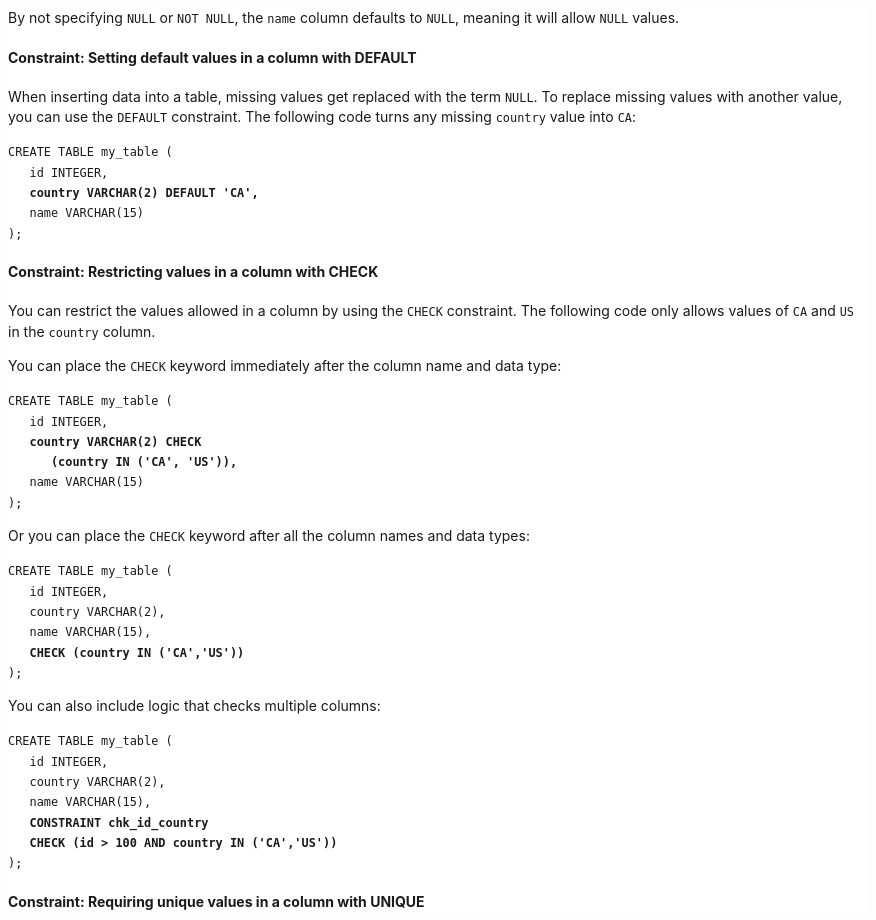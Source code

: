 By not specifying `NULL` or `NOT NULL`, the `name` column defaults to `NULL`, meaning it will allow `NULL` values.

#### Constraint: Setting default values in a column with DEFAULT

When inserting data into a table, missing values get replaced with the term `NULL`. To replace missing values with another value, you can use the `DEFAULT` constraint. The following code turns any missing `country` value into `CA`:

<pre><code>CREATE TABLE my_table (
   id INTEGER,
<strong>   country VARCHAR(2) DEFAULT 'CA',
</strong>   name VARCHAR(15)
);
</code></pre>

#### Constraint: Restricting values in a column with CHECK

You can restrict the values allowed in a column by using the `CHECK` constraint. The following code only allows values of `CA` and `US` in the `country` column.

You can place the `CHECK` keyword immediately after the column name and data type:

<pre><code>CREATE TABLE my_table (
   id INTEGER,
<strong>   country VARCHAR(2) CHECK
</strong><strong>      (country IN ('CA', 'US')),
</strong>   name VARCHAR(15)
);
</code></pre>

Or you can place the `CHECK` keyword after all the column names and data types:

<pre><code>CREATE TABLE my_table (
   id INTEGER,
   country VARCHAR(2),
   name VARCHAR(15),
<strong>   CHECK (country IN ('CA','US'))
</strong>);
</code></pre>

You can also include logic that checks multiple columns:

<pre><code>CREATE TABLE my_table (
   id INTEGER,
   country VARCHAR(2),
   name VARCHAR(15),
<strong>   CONSTRAINT chk_id_country
</strong><strong>   CHECK (id > 100 AND country IN ('CA','US'))
</strong>);
</code></pre>

#### Constraint: Requiring unique values in a column with UNIQUE
